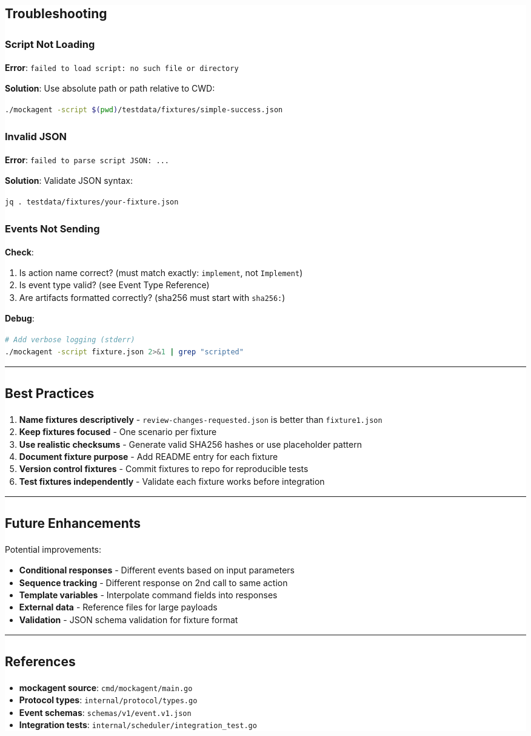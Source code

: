 
## Troubleshooting

### Script Not Loading

**Error**: `failed to load script: no such file or directory`

**Solution**: Use absolute path or path relative to CWD:
```bash
./mockagent -script $(pwd)/testdata/fixtures/simple-success.json
```

### Invalid JSON

**Error**: `failed to parse script JSON: ...`

**Solution**: Validate JSON syntax:
```bash
jq . testdata/fixtures/your-fixture.json
```

### Events Not Sending

**Check**:
1. Is action name correct? (must match exactly: `implement`, not `Implement`)
2. Is event type valid? (see Event Type Reference)
3. Are artifacts formatted correctly? (sha256 must start with `sha256:`)

**Debug**:
```bash
# Add verbose logging (stderr)
./mockagent -script fixture.json 2>&1 | grep "scripted"
```

---

## Best Practices

1. **Name fixtures descriptively** - `review-changes-requested.json` is better than `fixture1.json`
2. **Keep fixtures focused** - One scenario per fixture
3. **Use realistic checksums** - Generate valid SHA256 hashes or use placeholder pattern
4. **Document fixture purpose** - Add README entry for each fixture
5. **Version control fixtures** - Commit fixtures to repo for reproducible tests
6. **Test fixtures independently** - Validate each fixture works before integration

---

## Future Enhancements

Potential improvements:

- **Conditional responses** - Different events based on input parameters
- **Sequence tracking** - Different response on 2nd call to same action
- **Template variables** - Interpolate command fields into responses
- **External data** - Reference files for large payloads
- **Validation** - JSON schema validation for fixture format

---

## References

- **mockagent source**: `cmd/mockagent/main.go`
- **Protocol types**: `internal/protocol/types.go`
- **Event schemas**: `schemas/v1/event.v1.json`
- **Integration tests**: `internal/scheduler/integration_test.go`
